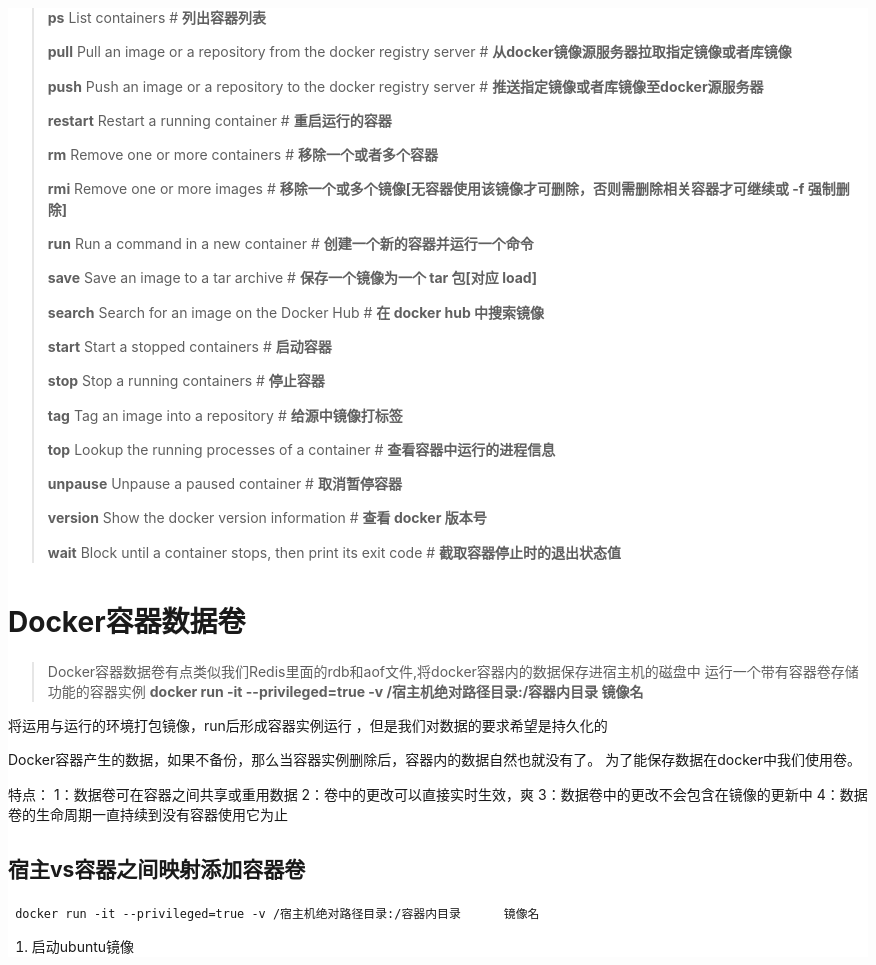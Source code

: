 > **ps**        List containers                               # **列出容器列表**
> 
> **pull**     Pull an image or a repository from the docker registry server   # **从docker镜像源服务器拉取指定镜像或者库镜像**
> 
> **push**      Push an image or a repository to the docker registry server    # **推送指定镜像或者库镜像至docker源服务器**
> 
> **restart**   Restart a running container                   # **重启运行的容器**
> 
> **rm**        Remove one or more containers                 # **移除一个或者多个容器**
> 
> **rmi**      Remove one or more images       # **移除一个或多个镜像[无容器使用该镜像才可删除，否则需删除相关容器才可继续或 -f 强制删除]**
> 
> **run**       Run a command in a new container              # **创建一个新的容器并运行一个命令**
> 
> **save**      Save an image to a tar archive                # **保存一个镜像为一个 tar 包[对应 load]**
> 
> **search**    Search for an image on the Docker Hub         # **在 docker hub 中搜索镜像**
> 
> **start**     Start a stopped containers                    # **启动容器**
> 
> **stop**      Stop a running containers                     # **停止容器**
> 
> **tag**       Tag an image into a repository                # **给源中镜像打标签**
> 
> **top**       Lookup the running processes of a container   # **查看容器中运行的进程信息**
> 
> **unpause**   Unpause a paused container                    # **取消暂停容器**
> 
> **version**   Show the docker version information           # **查看 docker 版本号**
> 
> **wait**      Block until a container stops, then print its exit code   # **截取容器停止时的退出状态值**

# Docker容器数据卷
>Docker容器数据卷有点类似我们Redis里面的rdb和aof文件,将docker容器内的数据保存进宿主机的磁盘中
>运行一个带有容器卷存储功能的容器实例
> **docker run -it --privileged=true -v /宿主机绝对路径目录:/容器内目录      镜像名**

将运用与运行的环境打包镜像，run后形成容器实例运行 ，但是我们对数据的要求希望是持久化的
 
Docker容器产生的数据，如果不备份，那么当容器实例删除后，容器内的数据自然也就没有了。
为了能保存数据在docker中我们使用卷。
 
特点：
1：数据卷可在容器之间共享或重用数据
2：卷中的更改可以直接实时生效，爽
3：数据卷中的更改不会包含在镜像的更新中
4：数据卷的生命周期一直持续到没有容器使用它为止
 
## 宿主vs容器之间映射添加容器卷
```shell
 docker run -it --privileged=true -v /宿主机绝对路径目录:/容器内目录      镜像名
```
1. 启动ubuntu镜像
